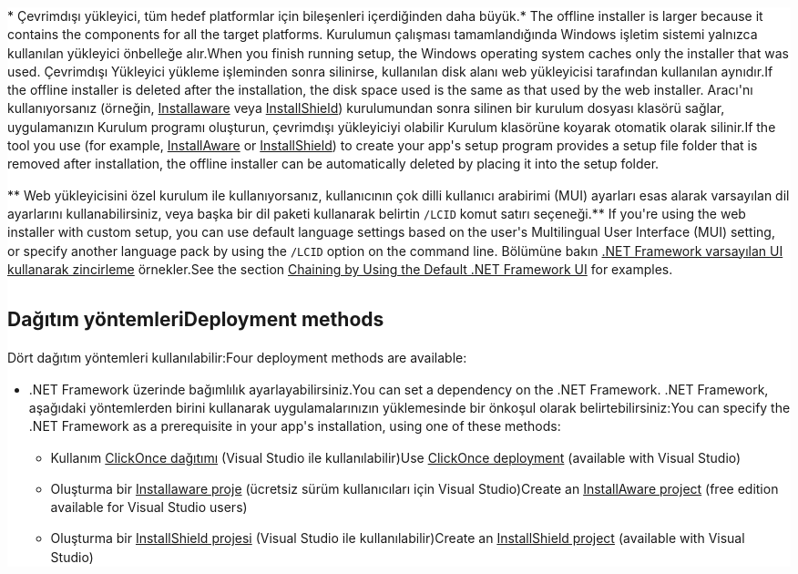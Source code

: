  <span data-ttu-id="e7fdc-248">\* Çevrimdışı yükleyici, tüm hedef platformlar için bileşenleri içerdiğinden daha büyük.</span><span class="sxs-lookup"><span data-stu-id="e7fdc-248">\* The offline installer is larger because it contains the components for all the target platforms.</span></span> <span data-ttu-id="e7fdc-249">Kurulumun çalışması tamamlandığında Windows işletim sistemi yalnızca kullanılan yükleyici önbelleğe alır.</span><span class="sxs-lookup"><span data-stu-id="e7fdc-249">When you finish running setup, the Windows operating system caches only the installer that was used.</span></span> <span data-ttu-id="e7fdc-250">Çevrimdışı Yükleyici yükleme işleminden sonra silinirse, kullanılan disk alanı web yükleyicisi tarafından kullanılan aynıdır.</span><span class="sxs-lookup"><span data-stu-id="e7fdc-250">If the offline installer is deleted after the installation, the disk space used is the same as that used by the web installer.</span></span> <span data-ttu-id="e7fdc-251">Aracı'nı kullanıyorsanız (örneğin, [Installaware](#installaware-deployment) veya [InstallShield](#installshield-deployment)) kurulumundan sonra silinen bir kurulum dosyası klasörü sağlar, uygulamanızın Kurulum programı oluşturun, çevrimdışı yükleyiciyi olabilir Kurulum klasörüne koyarak otomatik olarak silinir.</span><span class="sxs-lookup"><span data-stu-id="e7fdc-251">If the tool you use (for example, [InstallAware](#installaware-deployment) or [InstallShield](#installshield-deployment)) to create your app's setup program provides a setup file folder that is removed after installation, the offline installer can be automatically deleted by placing it into the setup folder.</span></span>

 <span data-ttu-id="e7fdc-252">\*\* Web yükleyicisini özel kurulum ile kullanıyorsanız, kullanıcının çok dilli kullanıcı arabirimi (MUI) ayarları esas alarak varsayılan dil ayarlarını kullanabilirsiniz, veya başka bir dil paketi kullanarak belirtin `/LCID` komut satırı seçeneği.</span><span class="sxs-lookup"><span data-stu-id="e7fdc-252">\*\* If you're using the web installer with custom setup, you can use default language settings based on the user's Multilingual User Interface (MUI) setting, or specify another language pack by using the `/LCID` option on the command line.</span></span> <span data-ttu-id="e7fdc-253">Bölümüne bakın [.NET Framework varsayılan UI kullanarak zincirleme](#chaining_default) örnekler.</span><span class="sxs-lookup"><span data-stu-id="e7fdc-253">See the section [Chaining by Using the Default .NET Framework UI](#chaining_default) for examples.</span></span>

## <a name="deployment-methods"></a><span data-ttu-id="e7fdc-254">Dağıtım yöntemleri</span><span class="sxs-lookup"><span data-stu-id="e7fdc-254">Deployment methods</span></span>
 <span data-ttu-id="e7fdc-255">Dört dağıtım yöntemleri kullanılabilir:</span><span class="sxs-lookup"><span data-stu-id="e7fdc-255">Four deployment methods are available:</span></span>

- <span data-ttu-id="e7fdc-256">.NET Framework üzerinde bağımlılık ayarlayabilirsiniz.</span><span class="sxs-lookup"><span data-stu-id="e7fdc-256">You can set a dependency on the .NET Framework.</span></span> <span data-ttu-id="e7fdc-257">.NET Framework, aşağıdaki yöntemlerden birini kullanarak uygulamalarınızın yüklemesinde bir önkoşul olarak belirtebilirsiniz:</span><span class="sxs-lookup"><span data-stu-id="e7fdc-257">You can specify the .NET Framework as a prerequisite in your app's installation, using one of these methods:</span></span>

    - <span data-ttu-id="e7fdc-258">Kullanım [ClickOnce dağıtımı](#clickonce-deployment) (Visual Studio ile kullanılabilir)</span><span class="sxs-lookup"><span data-stu-id="e7fdc-258">Use [ClickOnce deployment](#clickonce-deployment) (available with Visual Studio)</span></span>

    - <span data-ttu-id="e7fdc-259">Oluşturma bir [Installaware proje](#installaware-deployment) (ücretsiz sürüm kullanıcıları için Visual Studio)</span><span class="sxs-lookup"><span data-stu-id="e7fdc-259">Create an [InstallAware project](#installaware-deployment) (free edition available for Visual Studio users)</span></span>

    - <span data-ttu-id="e7fdc-260">Oluşturma bir [InstallShield projesi](#installshield-deployment) (Visual Studio ile kullanılabilir)</span><span class="sxs-lookup"><span data-stu-id="e7fdc-260">Create an [InstallShield project](#installshield-deployment) (available with Visual Studio)</span></span>
